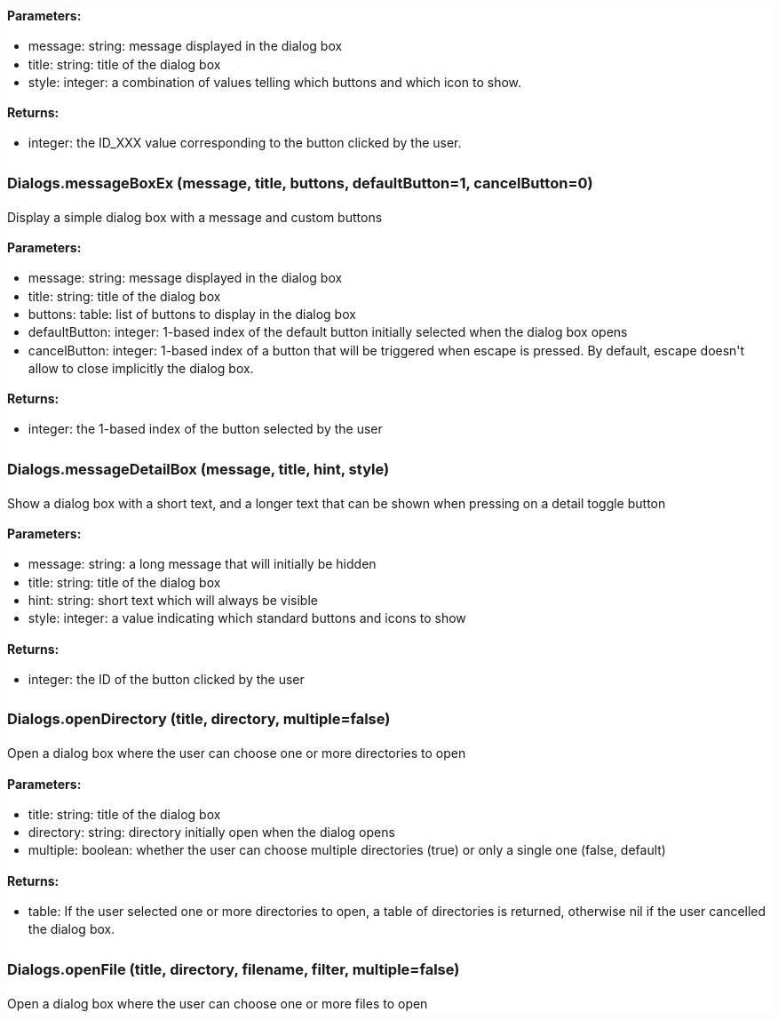 **Parameters:**
* message: string: message displayed in the dialog box
* title: string: title of the dialog box
* style: integer: a combination of values telling which buttons and which icon to show.

**Returns:**
* integer: the ID_XXX value corresponding to the button clicked by the user.

### Dialogs.messageBoxEx (message, title, buttons, defaultButton=1, cancelButton=0)
Display a simple dialog box with a message and custom buttons

**Parameters:**
* message: string: message displayed in the dialog box
* title: string: title of the dialog box
* buttons: table: list of buttons to display in the dialog box
* defaultButton: integer: 1-based index of the default button initially selected when the dialog box opens
* cancelButton: integer: 1-based index of a button that will be triggered when escape is pressed. By default, escape doesn't allow to close implicitly the dialog box.

**Returns:**
* integer: the 1-based index of the button selected by the user

### Dialogs.messageDetailBox (message, title, hint, style)
Show a dialog box with a short text, and a longer text that can be shown when pressing on  a detail toggle button

**Parameters:**
* message: string: a long message that will initially be hidden
* title: string: title of the dialog box
* hint: string: short text which will always be visible
* style: integer: a value indicating which standard buttons and icons to show

**Returns:**
* integer: the ID of the button clicked by the user

### Dialogs.openDirectory (title, directory, multiple=false)
Open a dialog box where the user can choose one or more directories to open

**Parameters:**
* title: string: title of the dialog box
* directory: string: directory initially open when the dialog opens
* multiple: boolean: whether the user can choose multiple directories (true) or only a single one (false, default)

**Returns:**
* table: If the user selected one or more directories to open, a table of directories is returned, otherwise nil if the user cancelled the dialog box.

### Dialogs.openFile (title, directory, filename, filter, multiple=false)
Open a dialog box where the user can choose one or more files to open
